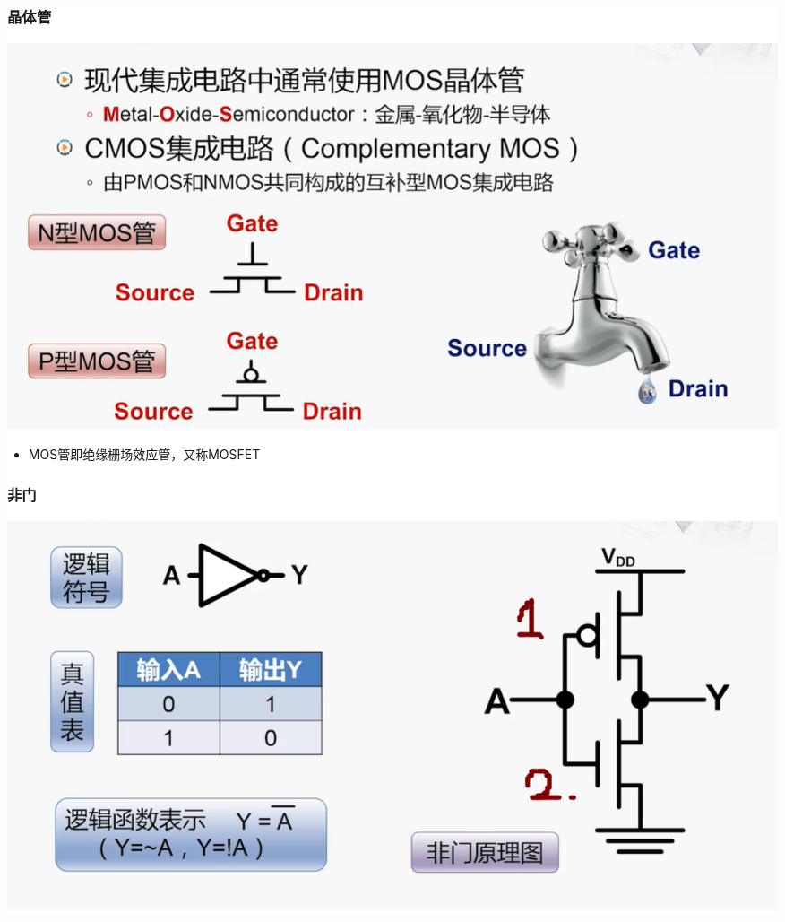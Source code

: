 ### 晶体管

![](/static/2020-07-29-10-43-55.png)

* MOS管即绝缘栅场效应管，又称MOSFET

### 非门

![](/static/2020-07-29-10-47-21.png)